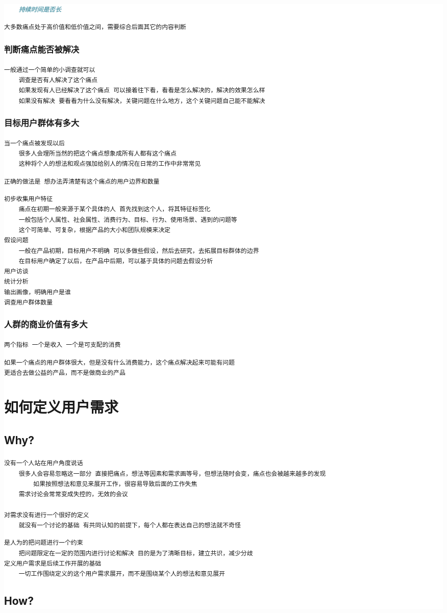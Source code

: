```md
	持续时间是否长
```
```md
大多数痛点处于高价值和低价值之间，需要综合后面其它的内容判断
```
### 判断痛点能否被解决
```md
一般通过一个简单的小调查就可以
	调查是否有人解决了这个痛点
	如果发现有人已经解决了这个痛点 可以接着往下看，看看是怎么解决的，解决的效果怎么样
	如果没有解决 要看看为什么没有解决，关键问题在什么地方，这个关键问题自己能不能解决
```
### 目标用户群体有多大
```md
当一个痛点被发现以后
	很多人会理所当然的把这个痛点想象成所有人都有这个痛点
	这种将个人的想法和观点强加给别人的情况在日常的工作中非常常见
```
```md
正确的做法是 想办法弄清楚有这个痛点的用户边界和数量
```
```md
初步收集用户特征
	痛点在初期一般来源于某个具体的人 首先找到这个人，将其特征标签化
	一般包括个人属性、社会属性、消费行为、目标、行为、使用场景、遇到的问题等
	这个可简单、可复杂，根据产品的大小和团队规模来决定
假设问题
	一般在产品初期，目标用户不明确 可以多做些假设，然后去研究，去拓展目标群体的边界
	在目标用户确定了以后，在产品中后期，可以基于具体的问题去假设分析
用户访谈
统计分析
输出画像，明确用户是谁
调查用户群体数量
```
### 人群的商业价值有多大
```md
两个指标 一个是收入 一个是可支配的消费
```
```md
如果一个痛点的用户群体很大，但是没有什么消费能力，这个痛点解决起来可能有问题
更适合去做公益的产品，而不是做商业的产品
```
# 如何定义用户需求
## Why?
```md
没有一个人站在用户角度说话
	很多人会容易忽略这一部分 直接把痛点，想法等因素和需求画等号，但想法随时会变，痛点也会被越来越多的发现
		如果按照想法和意见来展开工作，很容易导致后面的工作失焦
	需求讨论会常常变成失控的，无效的会议

对需求没有进行一个很好的定义
	就没有一个讨论的基础 有共同认知的前提下，每个人都在表达自己的想法就不奇怪
```
```md
是人为的把问题进行一个约束
	把问题限定在一定的范围内进行讨论和解决 目的是为了清晰目标，建立共识，减少分歧
定义用户需求是后续工作开展的基础
	一切工作围绕定义的这个用户需求展开，而不是围绕某个人的想法和意见展开
```
## How?